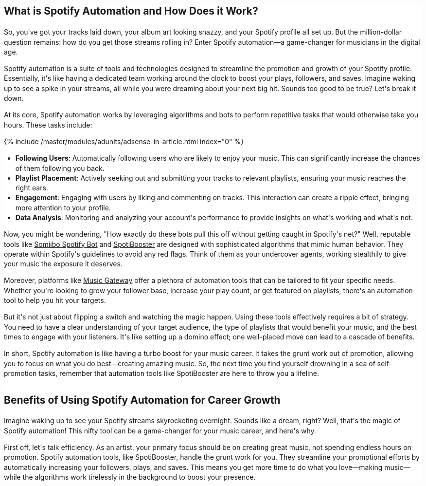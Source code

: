 ## What is Spotify Automation and How Does it Work?

So, you've got your tracks laid down, your album art looking snazzy, and your Spotify profile all set up. But the million-dollar question remains: how do you get those streams rolling in? Enter Spotify automation—a game-changer for musicians in the digital age.

Spotify automation is a suite of tools and technologies designed to streamline the promotion and growth of your Spotify profile. Essentially, it's like having a dedicated team working around the clock to boost your plays, followers, and saves. Imagine waking up to see a spike in your streams, all while you were dreaming about your next big hit. Sounds too good to be true? Let's break it down.

At its core, Spotify automation works by leveraging algorithms and bots to perform repetitive tasks that would otherwise take you hours. These tasks include:

{% include /master/modules/adunits/adsense-in-article.html index="0" %}

- **Following Users**: Automatically following users who are likely to enjoy your music. This can significantly increase the chances of them following you back.
- **Playlist Placement**: Actively seeking out and submitting your tracks to relevant playlists, ensuring your music reaches the right ears.
- **Engagement**: Engaging with users by liking and commenting on tracks. This interaction can create a ripple effect, bringing more attention to your profile.
- **Data Analysis**: Monitoring and analyzing your account's performance to provide insights on what's working and what's not.

Now, you might be wondering, "How exactly do these bots pull this off without getting caught in Spotify's net?" Well, reputable tools like [Somiibo Spotify Bot](https://somiibo.com/platforms/spotify-bot) and [SpotiBooster](https://spotibooster.com) are designed with sophisticated algorithms that mimic human behavior. They operate within Spotify's guidelines to avoid any red flags. Think of them as your undercover agents, working stealthily to give your music the exposure it deserves.

Moreover, platforms like [Music Gateway](https://www.musicgateway.com/blog/how-to/spotify-automation-tools) offer a plethora of automation tools that can be tailored to fit your specific needs. Whether you're looking to grow your follower base, increase your play count, or get featured on playlists, there's an automation tool to help you hit your targets.

But it's not just about flipping a switch and watching the magic happen. Using these tools effectively requires a bit of strategy. You need to have a clear understanding of your target audience, the type of playlists that would benefit your music, and the best times to engage with your listeners. It's like setting up a domino effect; one well-placed move can lead to a cascade of benefits.

In short, Spotify automation is like having a turbo boost for your music career. It takes the grunt work out of promotion, allowing you to focus on what you do best—creating amazing music. So, the next time you find yourself drowning in a sea of self-promotion tasks, remember that automation tools like SpotiBooster are here to throw you a lifeline.

## Benefits of Using Spotify Automation for Career Growth

Imagine waking up to see your Spotify streams skyrocketing overnight. Sounds like a dream, right? Well, that's the magic of Spotify automation! This nifty tool can be a game-changer for your music career, and here's why.

First off, let's talk efficiency. As an artist, your primary focus should be on creating great music, not spending endless hours on promotion. Spotify automation tools, like SpotiBooster, handle the grunt work for you. They streamline your promotional efforts by automatically increasing your followers, plays, and saves. This means you get more time to do what you love—making music—while the algorithms work tirelessly in the background to boost your presence.
